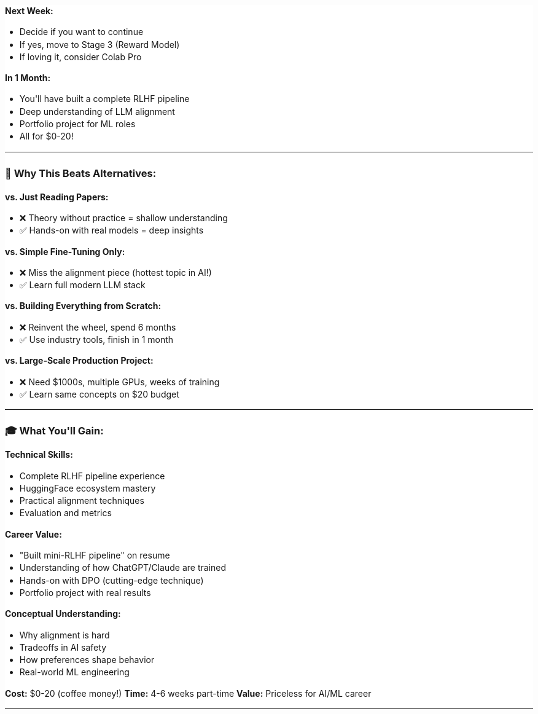 **Next Week:**
- Decide if you want to continue
- If yes, move to Stage 3 (Reward Model)
- If loving it, consider Colab Pro

**In 1 Month:**
- You'll have built a complete RLHF pipeline
- Deep understanding of LLM alignment
- Portfolio project for ML roles
- All for $0-20!

---

### 💎 **Why This Beats Alternatives:**

**vs. Just Reading Papers:**
- ❌ Theory without practice = shallow understanding
- ✅ Hands-on with real models = deep insights

**vs. Simple Fine-Tuning Only:**
- ❌ Miss the alignment piece (hottest topic in AI!)
- ✅ Learn full modern LLM stack

**vs. Building Everything from Scratch:**
- ❌ Reinvent the wheel, spend 6 months
- ✅ Use industry tools, finish in 1 month

**vs. Large-Scale Production Project:**
- ❌ Need $1000s, multiple GPUs, weeks of training
- ✅ Learn same concepts on $20 budget

---

### 🎓 **What You'll Gain:**

**Technical Skills:**
- Complete RLHF pipeline experience
- HuggingFace ecosystem mastery
- Practical alignment techniques
- Evaluation and metrics

**Career Value:**
- "Built mini-RLHF pipeline" on resume
- Understanding of how ChatGPT/Claude are trained
- Hands-on with DPO (cutting-edge technique)
- Portfolio project with real results

**Conceptual Understanding:**
- Why alignment is hard
- Tradeoffs in AI safety
- How preferences shape behavior
- Real-world ML engineering

**Cost:** $0-20 (coffee money!)
**Time:** 4-6 weeks part-time
**Value:** Priceless for AI/ML career

---